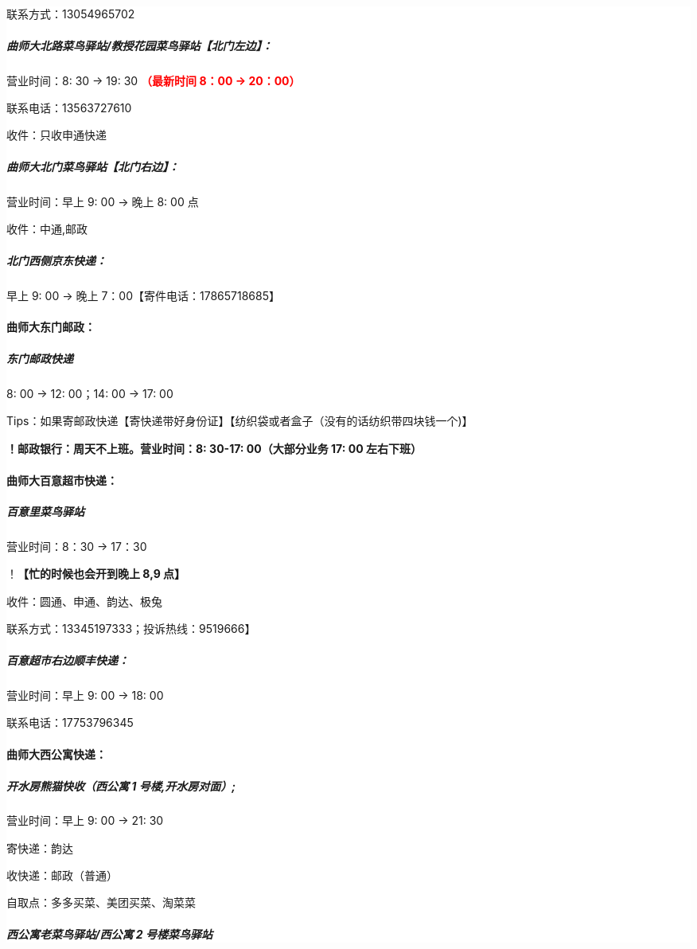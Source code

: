 联系方式：13054965702

##### 曲师大北路菜鸟驿站/教授花园菜鸟驿站【北门左边】：

营业时间：8: 30 → 19: 30 **<font color='red'>（最新时间 8：00 → 20：00）</font>**

联系电话：13563727610

收件：只收申通快递

##### 曲师大北门菜鸟驿站【北门右边】：

营业时间：早上 9: 00 → 晚上 8: 00 点

收件：中通,邮政

##### 北门西侧京东快递：

早上 9: 00 → 晚上 7：00【寄件电话：17865718685】

#### 曲师大东门邮政：

##### 东门邮政快递

8: 00 → 12: 00；14: 00 → 17: 00

Tips：如果寄邮政快递【寄快递带好身份证】【纺织袋或者盒子（没有的话纺织带四块钱一个)】

**！邮政银行：周天不上班。营业时间：8: 30-17: 00（大部分业务 17: 00 左右下班）**

#### 曲师大百意超市快递：

##### 百意里菜鸟驿站

营业时间：8：30 → 17：30

！**【忙的时候也会开到晚上 8,9 点】**

收件：圆通、申通、韵达、极兔

联系方式：13345197333；投诉热线：9519666】

##### 百意超市右边顺丰快递：

营业时间：早上 9: 00 → 18: 00

联系电话：17753796345

#### 曲师大西公寓快递：

##### 开水房熊猫快收（**西公寓 1 号楼,开水房对面**）;

营业时间：早上 9: 00 → 21: 30

寄快递：韵达

收快递：邮政（普通）

自取点：多多买菜、美团买菜、淘菜菜

##### 西公寓老菜鸟驿站/西公寓 2 号楼菜鸟驿站
